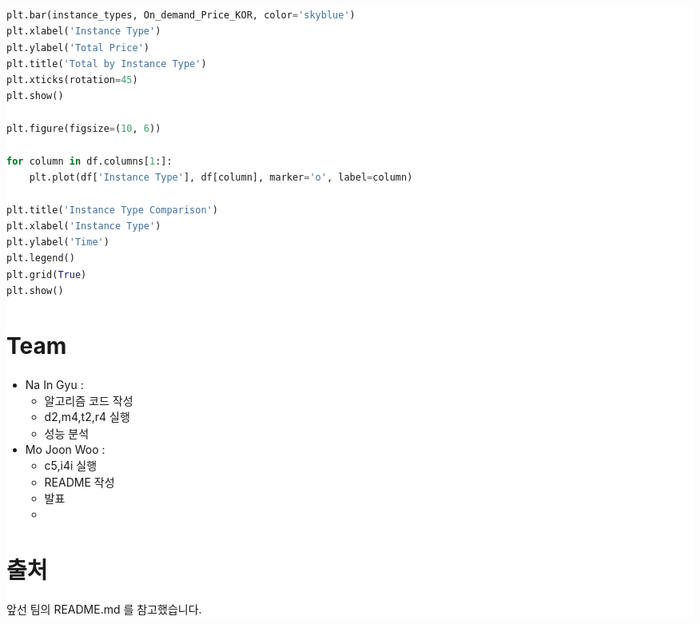 ```python
plt.bar(instance_types, On_demand_Price_KOR, color='skyblue')
plt.xlabel('Instance Type')
plt.ylabel('Total Price')
plt.title('Total by Instance Type')
plt.xticks(rotation=45)
plt.show()

plt.figure(figsize=(10, 6))

for column in df.columns[1:]:
    plt.plot(df['Instance Type'], df[column], marker='o', label=column)

plt.title('Instance Type Comparison')
plt.xlabel('Instance Type')
plt.ylabel('Time')
plt.legend()
plt.grid(True)
plt.show()
```

# Team
- Na In Gyu :
  - 알고리즘 코드 작성
  - d2,m4,t2,r4 실행
  - 성능 분석
- Mo Joon Woo :
  - c5,i4i 실행
  - README 작성
  - 발표
  - 
# 출처
앞선 팀의 README.md 를 참고했습니다.
